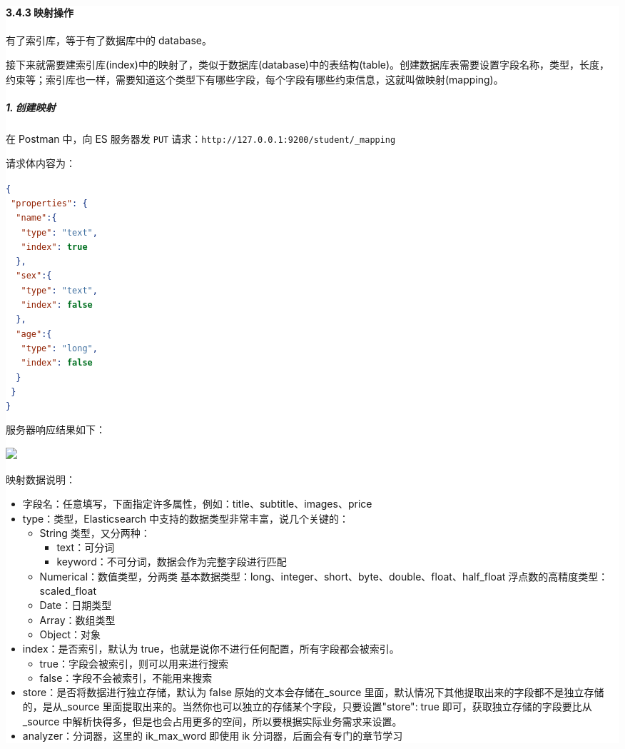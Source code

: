 #### 3.4.3 映射操作

有了索引库，等于有了数据库中的 database。

接下来就需要建索引库(index)中的映射了，类似于数据库(database)中的表结构(table)。创建数据库表需要设置字段名称，类型，长度，约束等；索引库也一样，需要知道这个类型下有哪些字段，每个字段有哪些约束信息，这就叫做映射(mapping)。

##### 1. 创建映射

在 Postman 中，向 ES 服务器发 `PUT` 请求：`http://127.0.0.1:9200/student/_mapping`

请求体内容为：
```json
{
 "properties": {
  "name":{
   "type": "text",
   "index": true
  },
  "sex":{
   "type": "text",
   "index": false
  },
  "age":{
   "type": "long",
   "index": false
  }
 }
}
```

服务器响应结果如下：

![](https://chen-coding.oss-cn-shenzhen.aliyuncs.com/middleware/elasticsearch/elasticsearch_start/%E5%9B%BE%E7%89%8727.png?versionId=CAEQKRiBgICOjYqZhhgiIDYzMTQ5MmJlYTlmYjQwNjA4ZWJkMmNjMjJlOWM5YmFk) 

映射数据说明：

- 字段名：任意填写，下面指定许多属性，例如：title、subtitle、images、price
- type：类型，Elasticsearch 中支持的数据类型非常丰富，说几个关键的：
    - String 类型，又分两种：
        - text：可分词
        - keyword：不可分词，数据会作为完整字段进行匹配
    - Numerical：数值类型，分两类
        基本数据类型：long、integer、short、byte、double、float、half_float
        浮点数的高精度类型：scaled_float
    - Date：日期类型
    - Array：数组类型
    - Object：对象
- index：是否索引，默认为 true，也就是说你不进行任何配置，所有字段都会被索引。
    - true：字段会被索引，则可以用来进行搜索
    - false：字段不会被索引，不能用来搜索
- store：是否将数据进行独立存储，默认为 false
    原始的文本会存储在_source 里面，默认情况下其他提取出来的字段都不是独立存储的，是从_source 里面提取出来的。当然你也可以独立的存储某个字段，只要设置"store": true 即可，获取独立存储的字段要比从_source 中解析快得多，但是也会占用更多的空间，所以要根据实际业务需求来设置。
- analyzer：分词器，这里的 ik_max_word 即使用 ik 分词器，后面会有专门的章节学习
